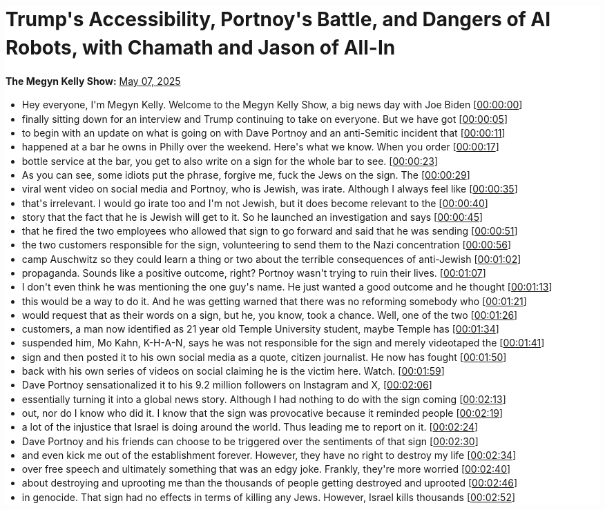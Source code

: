 
# Trump's Accessibility, Portnoy's Battle, and Dangers of AI Robots, with Chamath and Jason of All-In
**The Megyn Kelly Show:** [May 07, 2025](https://www.youtube.com/watch?v=wCOR6p0cvAU)
*  Hey everyone, I'm Megyn Kelly. Welcome to the Megyn Kelly Show, a big news day with Joe Biden [[00:00:00](https://www.youtube.com/watch?v=wCOR6p0cvAU&t=0.0s)]
*  finally sitting down for an interview and Trump continuing to take on everyone. But we have got [[00:00:05](https://www.youtube.com/watch?v=wCOR6p0cvAU&t=5.36s)]
*  to begin with an update on what is going on with Dave Portnoy and an anti-Semitic incident that [[00:00:11](https://www.youtube.com/watch?v=wCOR6p0cvAU&t=11.120000000000001s)]
*  happened at a bar he owns in Philly over the weekend. Here's what we know. When you order [[00:00:17](https://www.youtube.com/watch?v=wCOR6p0cvAU&t=17.76s)]
*  bottle service at the bar, you get to also write on a sign for the whole bar to see. [[00:00:23](https://www.youtube.com/watch?v=wCOR6p0cvAU&t=23.52s)]
*  As you can see, some idiots put the phrase, forgive me, fuck the Jews on the sign. The [[00:00:29](https://www.youtube.com/watch?v=wCOR6p0cvAU&t=29.28s)]
*  viral went video on social media and Portnoy, who is Jewish, was irate. Although I always feel like [[00:00:35](https://www.youtube.com/watch?v=wCOR6p0cvAU&t=35.6s)]
*  that's irrelevant. I would go irate too and I'm not Jewish, but it does become relevant to the [[00:00:40](https://www.youtube.com/watch?v=wCOR6p0cvAU&t=40.56s)]
*  story that the fact that he is Jewish will get to it. So he launched an investigation and says [[00:00:45](https://www.youtube.com/watch?v=wCOR6p0cvAU&t=45.92s)]
*  that he fired the two employees who allowed that sign to go forward and said that he was sending [[00:00:51](https://www.youtube.com/watch?v=wCOR6p0cvAU&t=51.36s)]
*  the two customers responsible for the sign, volunteering to send them to the Nazi concentration [[00:00:56](https://www.youtube.com/watch?v=wCOR6p0cvAU&t=56.56s)]
*  camp Auschwitz so they could learn a thing or two about the terrible consequences of anti-Jewish [[00:01:02](https://www.youtube.com/watch?v=wCOR6p0cvAU&t=62.64s)]
*  propaganda. Sounds like a positive outcome, right? Portnoy wasn't trying to ruin their lives. [[00:01:07](https://www.youtube.com/watch?v=wCOR6p0cvAU&t=67.28s)]
*  I don't even think he was mentioning the one guy's name. He just wanted a good outcome and he thought [[00:01:13](https://www.youtube.com/watch?v=wCOR6p0cvAU&t=73.6s)]
*  this would be a way to do it. And he was getting warned that there was no reforming somebody who [[00:01:21](https://www.youtube.com/watch?v=wCOR6p0cvAU&t=81.12s)]
*  would request that as their words on a sign, but he, you know, took a chance. Well, one of the two [[00:01:26](https://www.youtube.com/watch?v=wCOR6p0cvAU&t=86.32s)]
*  customers, a man now identified as 21 year old Temple University student, maybe Temple has [[00:01:34](https://www.youtube.com/watch?v=wCOR6p0cvAU&t=94.16s)]
*  suspended him, Mo Kahn, K-H-A-N, says he was not responsible for the sign and merely videotaped the [[00:01:41](https://www.youtube.com/watch?v=wCOR6p0cvAU&t=101.28s)]
*  sign and then posted it to his own social media as a quote, citizen journalist. He now has fought [[00:01:50](https://www.youtube.com/watch?v=wCOR6p0cvAU&t=110.72s)]
*  back with his own series of videos on social claiming he is the victim here. Watch. [[00:01:59](https://www.youtube.com/watch?v=wCOR6p0cvAU&t=119.2s)]
*  Dave Portnoy sensationalized it to his 9.2 million followers on Instagram and X, [[00:02:06](https://www.youtube.com/watch?v=wCOR6p0cvAU&t=126.8s)]
*  essentially turning it into a global news story. Although I had nothing to do with the sign coming [[00:02:13](https://www.youtube.com/watch?v=wCOR6p0cvAU&t=133.68s)]
*  out, nor do I know who did it. I know that the sign was provocative because it reminded people [[00:02:19](https://www.youtube.com/watch?v=wCOR6p0cvAU&t=139.36s)]
*  a lot of the injustice that Israel is doing around the world. Thus leading me to report on it. [[00:02:24](https://www.youtube.com/watch?v=wCOR6p0cvAU&t=144.56s)]
*  Dave Portnoy and his friends can choose to be triggered over the sentiments of that sign [[00:02:30](https://www.youtube.com/watch?v=wCOR6p0cvAU&t=150.08s)]
*  and even kick me out of the establishment forever. However, they have no right to destroy my life [[00:02:34](https://www.youtube.com/watch?v=wCOR6p0cvAU&t=154.48000000000002s)]
*  over free speech and ultimately something that was an edgy joke. Frankly, they're more worried [[00:02:40](https://www.youtube.com/watch?v=wCOR6p0cvAU&t=160.16000000000003s)]
*  about destroying and uprooting me than the thousands of people getting destroyed and uprooted [[00:02:46](https://www.youtube.com/watch?v=wCOR6p0cvAU&t=166.08s)]
*  in genocide. That sign had no effects in terms of killing any Jews. However, Israel kills thousands [[00:02:52](https://www.youtube.com/watch?v=wCOR6p0cvAU&t=172.72000000000003s)]